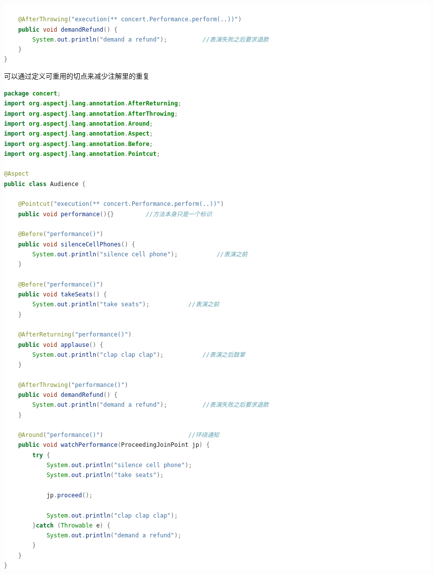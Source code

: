 ```java
    
    @AfterThrowing("execution(** concert.Performance.perform(..))")
    public void demandRefund() {
        System.out.println("demand a refund");			//表演失败之后要求退款
    }
}
```

可以通过定义可重用的切点来减少注解里的重复

```java
package concert;
import org.aspectj.lang.annotation.AfterReturning;
import org.aspectj.lang.annotation.AfterThrowing;
import org.aspectj.lang.annotation.Around;
import org.aspectj.lang.annotation.Aspect;
import org.aspectj.lang.annotation.Before;
import org.aspectj.lang.annotation.Pointcut;

@Aspect
public class Audience {
    
    @Pointcut("execution(** concert.Performance.perform(..))")
    public void performance(){}			//方法本身只是一个标识
    
    @Before("performance()")
    public void silenceCellPhones() {
        System.out.println("silence cell phone");			//表演之前
    }
    
    @Before("performance()")
    public void takeSeats() {
        System.out.println("take seats");			//表演之前
    }
    
    @AfterReturning("performance()")
    public void applause() {
        System.out.println("clap clap clap");			//表演之后鼓掌
    }
    
    @AfterThrowing("performance()")
    public void demandRefund() {
        System.out.println("demand a refund");			//表演失败之后要求退款
    }
    
    @Around("performance()")						//环绕通知
    public void watchPerformance(ProceedingJoinPoint jp) {
        try {
            System.out.println("silence cell phone");
            System.out.println("take seats");
            
            jp.proceed();
            
            System.out.println("clap clap clap");
        }catch (Throwable e) {
            System.out.println("demand a refund");
        }
    }
}
```
